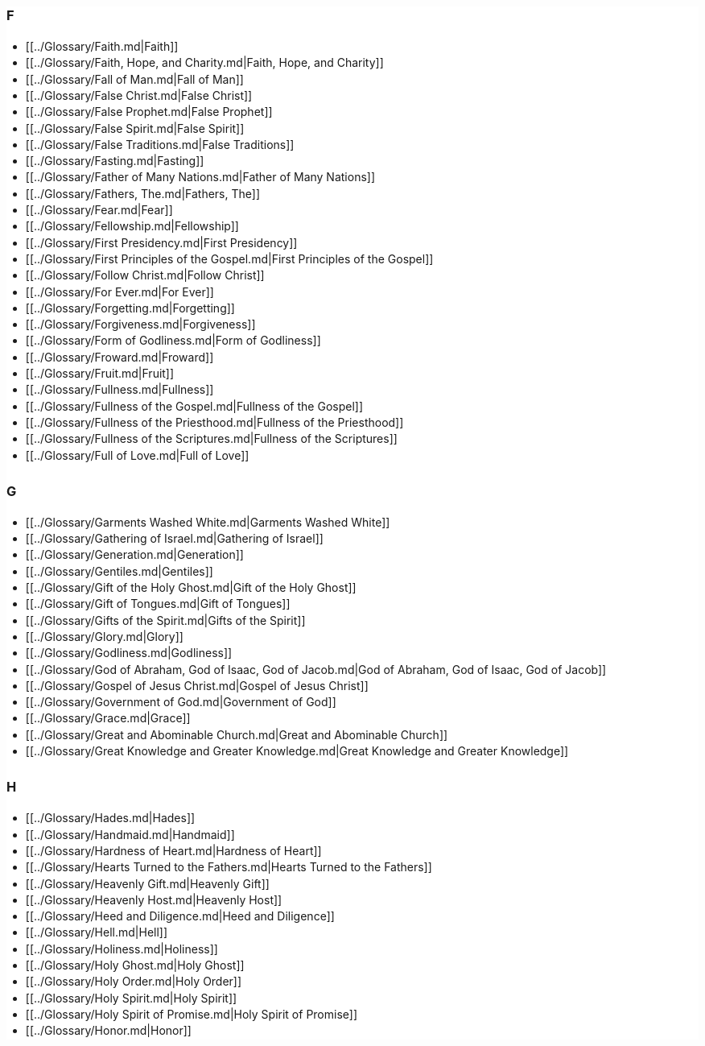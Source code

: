 ### F

- [[../Glossary/Faith.md|Faith]]
- [[../Glossary/Faith, Hope, and Charity.md|Faith, Hope, and Charity]]
- [[../Glossary/Fall of Man.md|Fall of Man]]
- [[../Glossary/False Christ.md|False Christ]]
- [[../Glossary/False Prophet.md|False Prophet]]
- [[../Glossary/False Spirit.md|False Spirit]]
- [[../Glossary/False Traditions.md|False Traditions]]
- [[../Glossary/Fasting.md|Fasting]]
- [[../Glossary/Father of Many Nations.md|Father of Many Nations]]
- [[../Glossary/Fathers, The.md|Fathers, The]]
- [[../Glossary/Fear.md|Fear]]
- [[../Glossary/Fellowship.md|Fellowship]]
- [[../Glossary/First Presidency.md|First Presidency]]
- [[../Glossary/First Principles of the Gospel.md|First Principles of the Gospel]]
- [[../Glossary/Follow Christ.md|Follow Christ]]
- [[../Glossary/For Ever.md|For Ever]]
- [[../Glossary/Forgetting.md|Forgetting]]
- [[../Glossary/Forgiveness.md|Forgiveness]]
- [[../Glossary/Form of Godliness.md|Form of Godliness]]
- [[../Glossary/Froward.md|Froward]]
- [[../Glossary/Fruit.md|Fruit]]
- [[../Glossary/Fullness.md|Fullness]]
- [[../Glossary/Fullness of the Gospel.md|Fullness of the Gospel]]
- [[../Glossary/Fullness of the Priesthood.md|Fullness of the Priesthood]]
- [[../Glossary/Fullness of the Scriptures.md|Fullness of the Scriptures]]
- [[../Glossary/Full of Love.md|Full of Love]]

### G

- [[../Glossary/Garments Washed White.md|Garments Washed White]]
- [[../Glossary/Gathering of Israel.md|Gathering of Israel]]
- [[../Glossary/Generation.md|Generation]]
- [[../Glossary/Gentiles.md|Gentiles]]
- [[../Glossary/Gift of the Holy Ghost.md|Gift of the Holy Ghost]]
- [[../Glossary/Gift of Tongues.md|Gift of Tongues]]
- [[../Glossary/Gifts of the Spirit.md|Gifts of the Spirit]]
- [[../Glossary/Glory.md|Glory]]
- [[../Glossary/Godliness.md|Godliness]]
- [[../Glossary/God of Abraham, God of Isaac, God of Jacob.md|God of Abraham, God of Isaac, God of Jacob]]
- [[../Glossary/Gospel of Jesus Christ.md|Gospel of Jesus Christ]]
- [[../Glossary/Government of God.md|Government of God]]
- [[../Glossary/Grace.md|Grace]]
- [[../Glossary/Great and Abominable Church.md|Great and Abominable Church]]
- [[../Glossary/Great Knowledge and Greater Knowledge.md|Great Knowledge and Greater Knowledge]]

### H

- [[../Glossary/Hades.md|Hades]]
- [[../Glossary/Handmaid.md|Handmaid]]
- [[../Glossary/Hardness of Heart.md|Hardness of Heart]]
- [[../Glossary/Hearts Turned to the Fathers.md|Hearts Turned to the Fathers]]
- [[../Glossary/Heavenly Gift.md|Heavenly Gift]]
- [[../Glossary/Heavenly Host.md|Heavenly Host]]
- [[../Glossary/Heed and Diligence.md|Heed and Diligence]]
- [[../Glossary/Hell.md|Hell]]
- [[../Glossary/Holiness.md|Holiness]]
- [[../Glossary/Holy Ghost.md|Holy Ghost]]
- [[../Glossary/Holy Order.md|Holy Order]]
- [[../Glossary/Holy Spirit.md|Holy Spirit]]
- [[../Glossary/Holy Spirit of Promise.md|Holy Spirit of Promise]]
- [[../Glossary/Honor.md|Honor]]